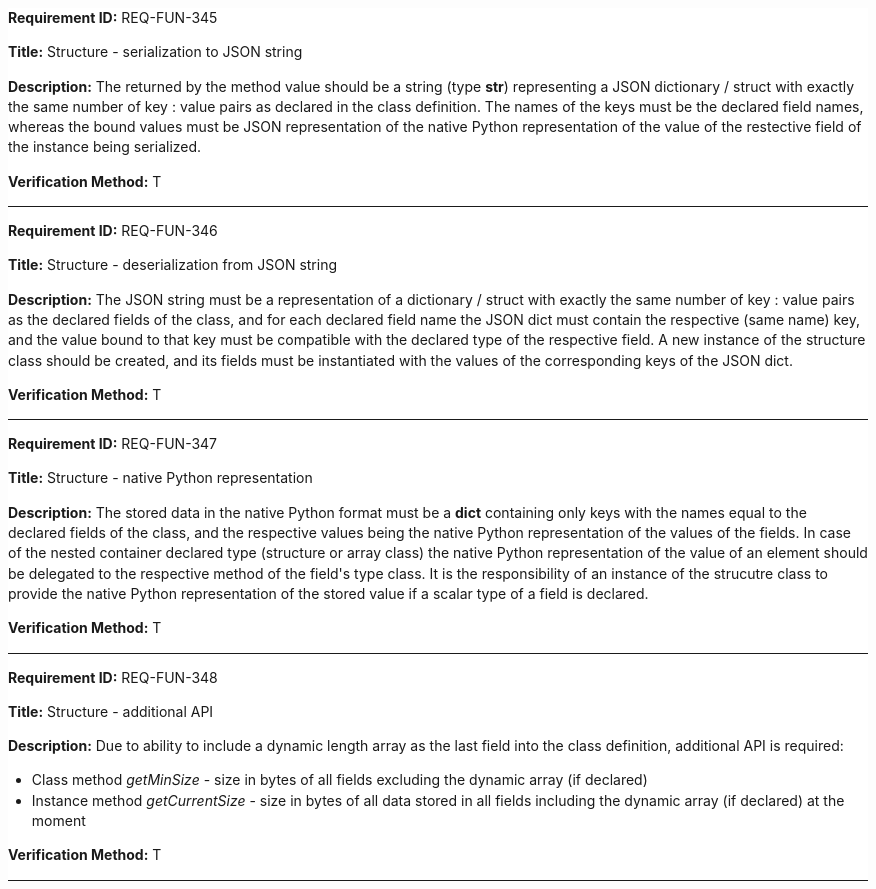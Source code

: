 **Requirement ID:** REQ-FUN-345

**Title:** Structure - serialization to JSON string

**Description:** The returned by the method value should be a string (type **str**) representing a JSON dictionary / struct with exactly the same number of key : value pairs as declared in the class definition. The names of the keys must be the declared field names, whereas the bound values must be JSON representation of the native Python representation of the value of the restective field of the instance being serialized.

**Verification Method:** T

---

**Requirement ID:** REQ-FUN-346

**Title:** Structure - deserialization from JSON string

**Description:** The JSON string must be a representation of a dictionary / struct with exactly the same number of key : value pairs as the declared fields of the class, and for each declared field name the JSON dict must contain the respective (same name) key, and the value bound to that key must be compatible with the declared type of the respective field. A new instance of the structure class should be created, and its fields must be instantiated with the values of the corresponding keys of the JSON dict.

**Verification Method:** T

---

**Requirement ID:** REQ-FUN-347

**Title:** Structure - native Python representation

**Description:** The stored data in the native Python format must be a **dict** containing only keys with the names equal to the declared fields of the class, and the respective values being the native Python representation of the values of the fields. In case of the nested container declared type (structure or array class) the native Python representation of the value of an element should be delegated to the respective method of the field's type class. It is the responsibility of an instance of the strucutre class to provide the native Python representation of the stored value if a scalar type of a field is declared.

**Verification Method:** T

---

**Requirement ID:** REQ-FUN-348

**Title:** Structure - additional API

**Description:** Due to ability to include a dynamic length array as the last field into the class definition, additional API is required:

* Class method *getMinSize* - size in bytes of all fields excluding the dynamic array (if declared)
* Instance method *getCurrentSize* - size in bytes of all data stored in all fields including the dynamic array (if declared) at the moment

**Verification Method:** T

---
